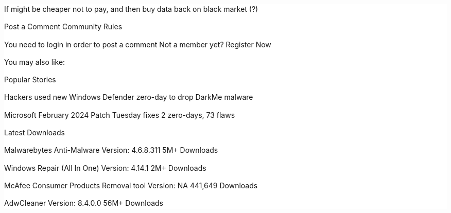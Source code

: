 If might be cheaper not to pay, and then buy data back on black market (?)





Post a Comment Community Rules

You need to login in order to post a comment
Not a member yet? Register Now



You may also like:











Popular Stories






Hackers used new Windows Defender zero-day to drop DarkMe malware







Microsoft February 2024 Patch Tuesday fixes 2 zero-days, 73 flaws










Latest Downloads




Malwarebytes Anti-Malware
Version: 4.6.8.311
5M+ Downloads




Windows Repair (All In One)
Version: 4.14.1
2M+ Downloads




McAfee Consumer Products Removal tool
Version: NA
441,649 Downloads




AdwCleaner
Version: 8.4.0.0
56M+ Downloads
